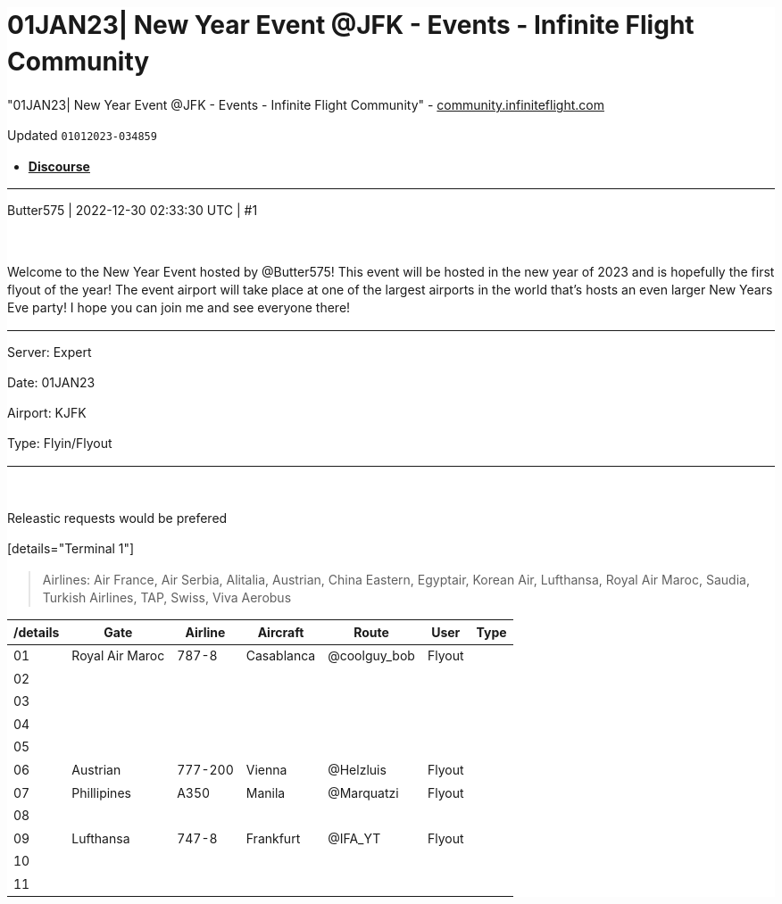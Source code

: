 # 01JAN23| New Year Event @JFK - Events - Infinite Flight Community

"01JAN23| New Year Event @JFK - Events - Infinite Flight Community" - [community.infiniteflight.com](http://community.infiniteflight.com)

Updated `01012023-034859`

- [**Discourse**](https://community.infiniteflight.com/t/01jan23-new-year-event-jfk/740731)

---

Butter575 | 2022-12-30 02:33:30 UTC | #1

![]()

Welcome to the New Year Event hosted by @Butter575! This event will be hosted in the new year of 2023 and is hopefully the first flyout of the year! The event airport will take place at one of the largest airports in the world that’s hosts an even larger New Years Eve party! I hope you can join me and see everyone there!

---

Server: Expert

Date: 01JAN23

Airport: KJFK

Type: Flyin/Flyout

---

![]()

Releastic requests would be prefered

[details="Terminal 1"]

> Airlines: Air France, Air Serbia, Alitalia, Austrian, China Eastern, Egyptair, Korean Air, Lufthansa, Royal Air Maroc, Saudia, Turkish Airlines, TAP, Swiss, Viva Aerobus

| **/details** | **Gate**        | **Airline** | **Aircraft** | **Route**    | **User** | **Type** |
| ------------ | --------------- | ----------- | ------------ | ------------ | -------- | -------- |
| 01           | Royal Air Maroc | 787-8       | Casablanca   | @coolguy_bob | Flyout   |          |
| 02           |                 |             |              |              |          |          |
| 03           |                 |             |              |              |          |          |
| 04           |                 |             |              |              |          |          |
| 05           |                 |             |              |              |          |          |
| 06           | Austrian        | 777-200     | Vienna       | @Helzluis    | Flyout   |          |
| 07           | Phillipines     | A350        | Manila       | @Marquatzi   | Flyout   |          |
| 08           |                 |             |              |              |          |          |
| 09           | Lufthansa       | 747-8       | Frankfurt    | @IFA_YT      | Flyout   |          |
| 10           |                 |             |              |              |          |          |
| 11           |                 |             |              |              |          |          |
